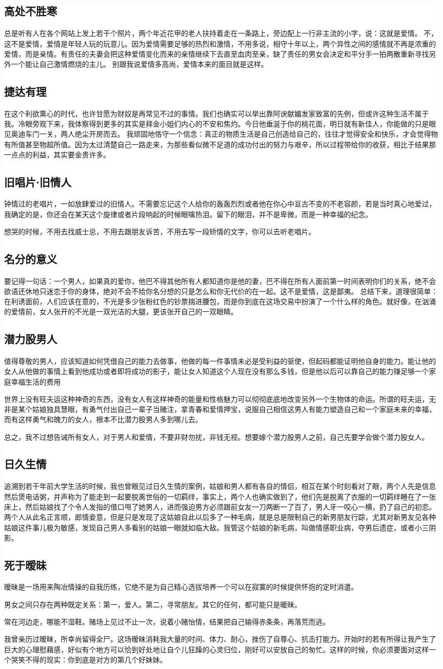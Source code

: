 ## 高处不胜寒

总是听有人在各个网站上发上若干个照片，两个年近花甲的老人扶持着走在一条路上，旁边配上一行非主流的小字，说：这就是爱情。 不，这不是爱情，爱情是年轻人玩的玩意儿。因为爱情需要足够的热烈和激情，不用多说，相守十年以上，两个异性之间的感情就不再是浓重的爱情，而是亲情。有责任的夫妻会把这种爱情变化而来的亲情继续下去直至血肉至亲，缺了责任的男女会决定和平分手一拍两散重新寻找另外一个能让自己激情燃烧的主儿。 别跟我说爱情多高尚，爱情本来的面目就是这样。

## 捷达有理

在这个利欲熏心的时代，也许甘愿为财奴是再常见不过的事情。我们也确实可以举出靠阿谀献媚发家致富的先例，但或许这种生活不属于我。冷眼旁观下来，我体察得到更多的其实是拜金小姐们内心的不安和焦灼。今日他垂涎于你的桃花面，明日就有新佳人，你能做的只是眼见奥迪车门一关，两人绝尘开房而去。 我顽固地恪守一个信念：真正的物质生活是自己创造给自己的，往往才觉得安全和快乐，才会觉得物有所值甚至物超所值。因为太过清楚自己一路走来，为那些看似微不足道的成功付出的努力与艰辛，所以过程带给你的收获，相比于结果那一点点的利益，其实要金贵许多。

## 旧唱片·旧情人

钟情过的老唱片，一如放肆爱过的旧情人。不需要忘记这个人给你的轰轰烈烈或者他在你心中亘古不变的不老容颜，若是当时真心地爱过，我确定的是，你还会在某天这个旋律或者片段响起的时候眼噙热泪。留下的眼泪，并不是卑微，而是一种幸福的纪念。

想哭的时候，不用去找威士忌，不用去跟朋友诉苦，不用去写一段矫情的文字，你可以去听老唱片。

## 名分的意义

要记得一句话：一个男人，如果真的爱你，他巴不得其他所有人都知道你是他的妻，巴不得在所有人面前第一时间表明你们的关系，绝不会欲语还休地只迷恋于你的身体，绝对不会不给你名分想的只是怎么和你无代价的在一起。这不是爱情，这是鄙夷。 总结下来，道理很简单：在利诱面前，人们应该在意的，不光是多少张粉红色的钞票揣进腰包，而是你到底在这场交易中扮演了一个什么样的角色。就好像，在汹涌的爱情前，女人张开的不光是一双光洁的大腿，更该张开自己的一双眼睛。

## 潜力股男人

值得尊敬的男人，应该知道如何凭借自己的能力去做事，他做的每一件事情未必是受利益的驱使，但起码都能证明他自身的能力。能让他的女人从他做的事情上看到他成功或者即将成功的影子，能让女人知道这个人现在没有那么多钱，但是他以后可以靠自己的能力赚足够一个家庭幸福生活的费用

世界上没有旺夫运这种神奇的东西，没有女人有这样神奇的能量和性格魅力可以彻彻底底地改变另外一个生物体的命运。所谓的旺夫运，无非是某个姑娘独具慧眼，有勇气付出自己一辈子当赌注，拿青春和爱情押宝，说服自己相信这男人有能力塑造自己和一个家庭未来的幸福，而有这样勇气和魄力的女人，根本不比潜力股男人多到哪儿去。

总之，我不过想告诫所有女人，对于男人和爱情，不要非财勿扰，非钱无视。想要嫁个潜力股男人之前，自己先要学会做个潜力股女人。

## 日久生情

追溯到若干年前大学生活的时候，我也曾眼见过日久生情的案例，姑娘和男人都有各自的情侣，相互在某个时刻看对了眼，两个人先是信息然后煲电话粥，并声称为了能走到一起要脱离世俗的一切羁绊，事实上，两个人也确实做到了，他们先是脱离了衣服的一切羁绊睡在了一张床上，然后姑娘找了个令人发指的借口甩了她男人，进而强迫男方必须跟前女友一刀两断一了百了，男人牙一咬心一横，扔了自己的初恋。两个人从此名正言顺，郎情妾意，但是只是发现了这姑娘自此以后多了一种毛病，就是总是限制自己的新男朋友行踪，尤其对新男友见各种姑娘这件事儿极为敏感，发现自己男人多看别的姑娘一眼就如临大敌。我管这个姑娘的新毛病，叫做情感职业病，夺男后遗症，或者小三阴影。

## 死于暧昧

暧昧是一场用来陶冶情操的自我历练，它绝不是为自己精心选拔培养一个可以在寂寞的时候提供怀抱的定时消遣。

男女之间只存在两种既定关系：第一，爱人。第二，寻常朋友。其它的任何，都可能只是暖昧。

常在河边走，哪能不湿鞋。赌场上见过不止一次，说着小赌怡情，结果把自己输得赤条条，再落荒而逃。

我曾亲历过暧昧，所幸尚留得全尸。这场暧昧消耗我大量的时间、体力、耐心，挫伤了自尊心、抗击打能力。开始时的若有所得让我产生了巨大的心理慰藉感，好似有个地方可以恰到好处地让自个儿狂躁的心灵归位，刚好可以安放自己的匆忙。这样的时候，你必须要面对这样一个哭笑不得的现实：你到底是对方的第几个好妹妹。
